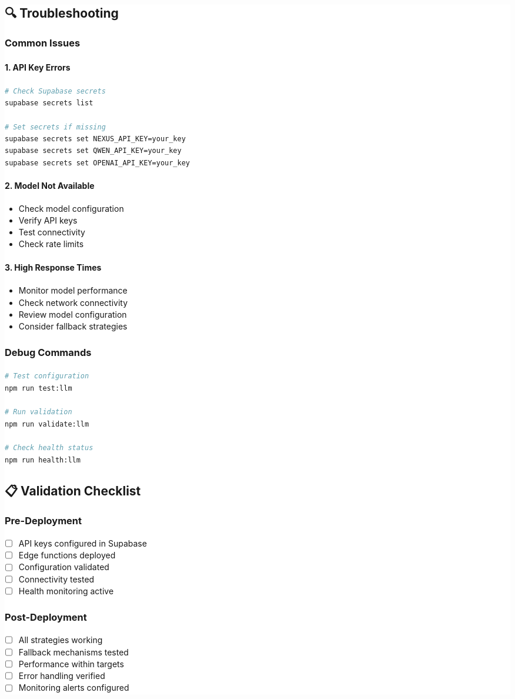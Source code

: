 ## 🔍 Troubleshooting

### Common Issues

#### 1. API Key Errors
```bash
# Check Supabase secrets
supabase secrets list

# Set secrets if missing
supabase secrets set NEXUS_API_KEY=your_key
supabase secrets set QWEN_API_KEY=your_key
supabase secrets set OPENAI_API_KEY=your_key
```

#### 2. Model Not Available
- Check model configuration
- Verify API keys
- Test connectivity
- Check rate limits

#### 3. High Response Times
- Monitor model performance
- Check network connectivity
- Review model configuration
- Consider fallback strategies

### Debug Commands
```bash
# Test configuration
npm run test:llm

# Run validation
npm run validate:llm

# Check health status
npm run health:llm
```

## 📋 Validation Checklist

### Pre-Deployment
- [ ] API keys configured in Supabase
- [ ] Edge functions deployed
- [ ] Configuration validated
- [ ] Connectivity tested
- [ ] Health monitoring active

### Post-Deployment
- [ ] All strategies working
- [ ] Fallback mechanisms tested
- [ ] Performance within targets
- [ ] Error handling verified
- [ ] Monitoring alerts configured
